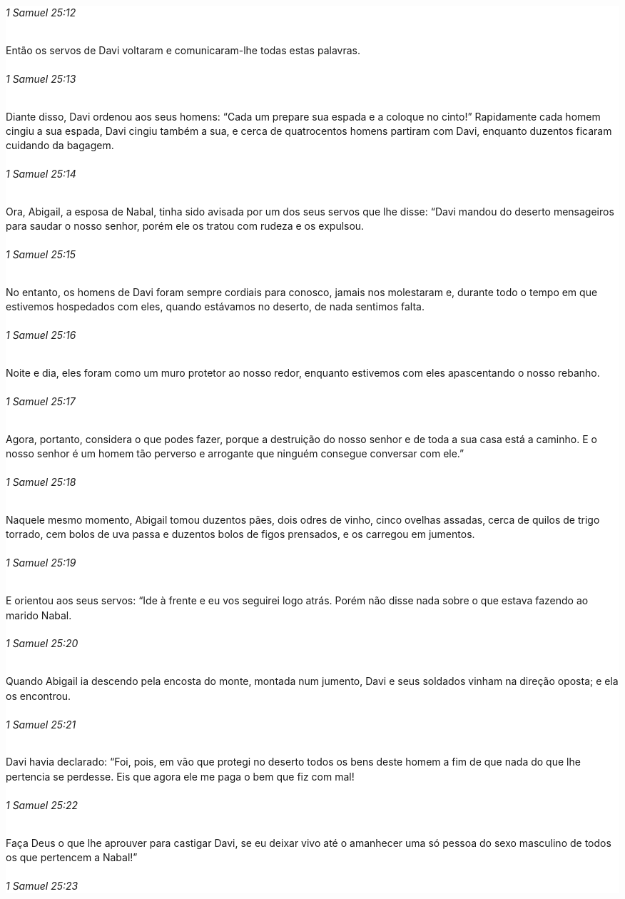 ###### 1 Samuel 25:12

Então os servos de Davi voltaram e comunicaram-lhe todas estas palavras.

###### 1 Samuel 25:13

Diante disso, Davi ordenou aos seus homens: “Cada um prepare sua espada e a coloque no cinto!” Rapidamente cada homem cingiu a sua espada, Davi cingiu também a sua, e cerca de quatrocentos homens partiram com Davi, enquanto duzentos ficaram cuidando da bagagem.

###### 1 Samuel 25:14

Ora, Abigail, a esposa de Nabal, tinha sido avisada por um dos seus servos que lhe disse: “Davi mandou do deserto mensageiros para saudar o nosso senhor, porém ele os tratou com rudeza e os expulsou.

###### 1 Samuel 25:15

No entanto, os homens de Davi foram sempre cordiais para conosco, jamais nos molestaram e, durante todo o tempo em que estivemos hospedados com eles, quando estávamos no deserto, de nada sentimos falta.

###### 1 Samuel 25:16

Noite e dia, eles foram como um muro protetor ao nosso redor, enquanto estivemos com eles apascentando o nosso rebanho.

###### 1 Samuel 25:17

Agora, portanto, considera o que podes fazer, porque a destruição do nosso senhor e de toda a sua casa está a caminho. E o nosso senhor é um homem tão perverso e arrogante que ninguém consegue conversar com ele.”

###### 1 Samuel 25:18

Naquele mesmo momento, Abigail tomou duzentos pães, dois odres de vinho, cinco ovelhas assadas, cerca de quilos de trigo torrado, cem bolos de uva passa e duzentos bolos de figos prensados, e os carregou em jumentos.

###### 1 Samuel 25:19

E orientou aos seus servos: “Ide à frente e eu vos seguirei logo atrás. Porém não disse nada sobre o que estava fazendo ao marido Nabal.

###### 1 Samuel 25:20

Quando Abigail ia descendo pela encosta do monte, montada num jumento, Davi e seus soldados vinham na direção oposta; e ela os encontrou.

###### 1 Samuel 25:21

Davi havia declarado: “Foi, pois, em vão que protegi no deserto todos os bens deste homem a fim de que nada do que lhe pertencia se perdesse. Eis que agora ele me paga o bem que fiz com mal!

###### 1 Samuel 25:22

Faça Deus o que lhe aprouver para castigar Davi, se eu deixar vivo até o amanhecer uma só pessoa do sexo masculino de todos os que pertencem a Nabal!”

###### 1 Samuel 25:23
